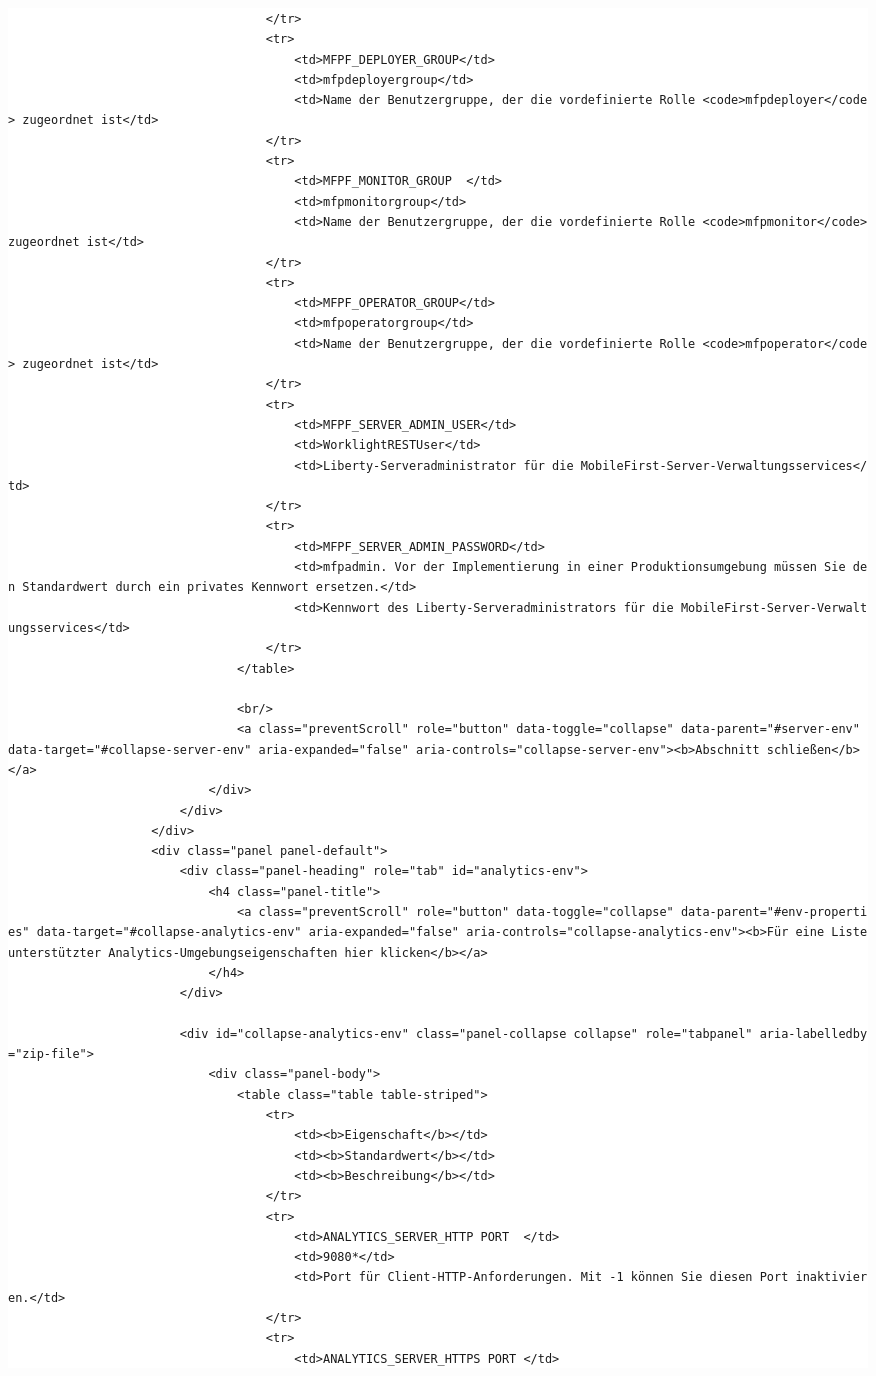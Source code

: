                                         </tr>
                                        <tr>
                                            <td>MFPF_DEPLOYER_GROUP</td>
                                            <td>mfpdeployergroup</td>
                                            <td>Name der Benutzergruppe, der die vordefinierte Rolle <code>mfpdeployer</code> zugeordnet ist</td>
                                        </tr>
                                        <tr>
                                            <td>MFPF_MONITOR_GROUP	</td>
                                            <td>mfpmonitorgroup</td>
                                            <td>Name der Benutzergruppe, der die vordefinierte Rolle <code>mfpmonitor</code> zugeordnet ist</td>
                                        </tr>
                                        <tr>
                                            <td>MFPF_OPERATOR_GROUP</td>
                                            <td>mfpoperatorgroup</td>
                                            <td>Name der Benutzergruppe, der die vordefinierte Rolle <code>mfpoperator</code> zugeordnet ist</td>
                                        </tr>
                                        <tr>
                                            <td>MFPF_SERVER_ADMIN_USER</td>
                                            <td>WorklightRESTUser</td>
                                            <td>Liberty-Serveradministrator für die MobileFirst-Server-Verwaltungsservices</td>
                                        </tr>
                                        <tr>
                                            <td>MFPF_SERVER_ADMIN_PASSWORD</td>
                                            <td>mfpadmin. Vor der Implementierung in einer Produktionsumgebung müssen Sie den Standardwert durch ein privates Kennwort ersetzen.</td>
                                            <td>Kennwort des Liberty-Serveradministrators für die MobileFirst-Server-Verwaltungsservices</td>
                                        </tr>
                                    </table>

                    				<br/>
                                    <a class="preventScroll" role="button" data-toggle="collapse" data-parent="#server-env" data-target="#collapse-server-env" aria-expanded="false" aria-controls="collapse-server-env"><b>Abschnitt schließen</b></a>
                                </div>
                            </div>
                        </div>
                        <div class="panel panel-default">
                            <div class="panel-heading" role="tab" id="analytics-env">
                                <h4 class="panel-title">
                                    <a class="preventScroll" role="button" data-toggle="collapse" data-parent="#env-properties" data-target="#collapse-analytics-env" aria-expanded="false" aria-controls="collapse-analytics-env"><b>Für eine Liste unterstützter Analytics-Umgebungseigenschaften hier klicken</b></a>
                                </h4>
                            </div>

                            <div id="collapse-analytics-env" class="panel-collapse collapse" role="tabpanel" aria-labelledby="zip-file">
                                <div class="panel-body">
                                    <table class="table table-striped">
                                        <tr>
                                            <td><b>Eigenschaft</b></td>
                                            <td><b>Standardwert</b></td>
                                            <td><b>Beschreibung</b></td>
                                        </tr>
                                        <tr>
                                            <td>ANALYTICS_SERVER_HTTP PORT	</td>
                                            <td>9080*</td>
                                            <td>Port für Client-HTTP-Anforderungen. Mit -1 können Sie diesen Port inaktivieren.</td>
                                        </tr>
                                        <tr>
                                            <td>ANALYTICS_SERVER_HTTPS PORT	</td>